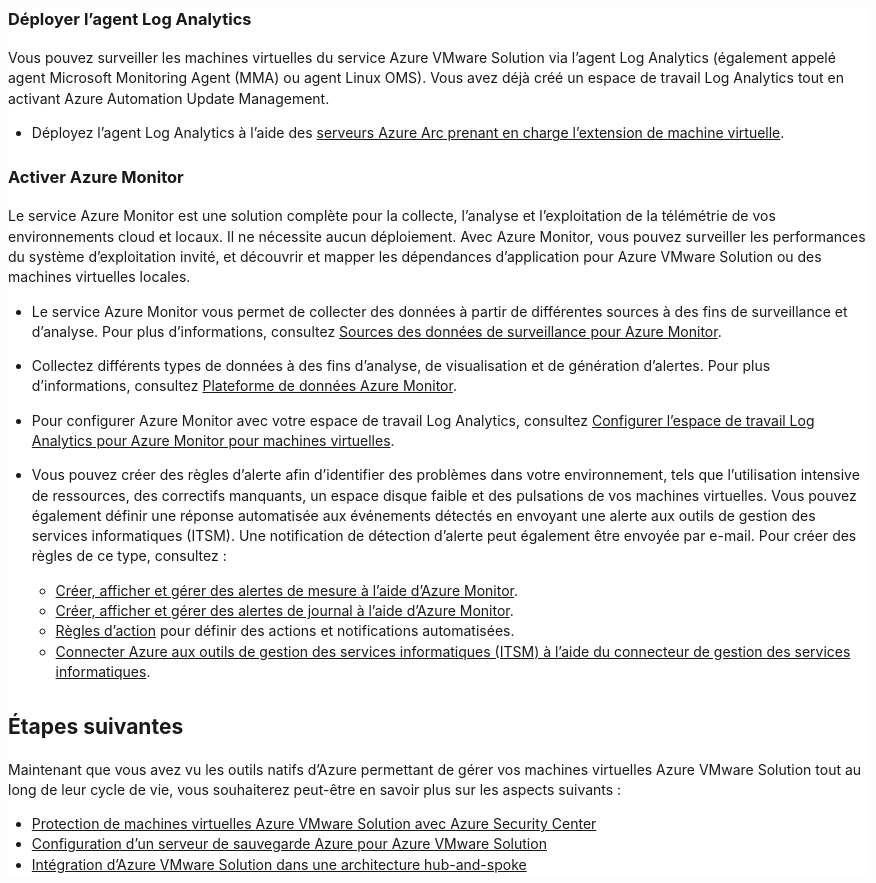 ### <a name="deploy-the-log-analytics-agent"></a>Déployer l’agent Log Analytics

Vous pouvez surveiller les machines virtuelles du service Azure VMware Solution via l’agent Log Analytics (également appelé agent Microsoft Monitoring Agent (MMA) ou agent Linux OMS). Vous avez déjà créé un espace de travail Log Analytics tout en activant Azure Automation Update Management.

- Déployez l’agent Log Analytics à l’aide des [serveurs Azure Arc prenant en charge l’extension de machine virtuelle](../azure-arc/servers/manage-vm-extensions.md).

### <a name="enable-azure-monitor"></a>Activer Azure Monitor

Le service Azure Monitor est une solution complète pour la collecte, l’analyse et l’exploitation de la télémétrie de vos environnements cloud et locaux. Il ne nécessite aucun déploiement. Avec Azure Monitor, vous pouvez surveiller les performances du système d’exploitation invité, et découvrir et mapper les dépendances d’application pour Azure VMware Solution ou des machines virtuelles locales.

- Le service Azure Monitor vous permet de collecter des données à partir de différentes sources à des fins de surveillance et d’analyse. Pour plus d’informations, consultez [Sources des données de surveillance pour Azure Monitor](../azure-monitor/platform/data-sources.md).

- Collectez différents types de données à des fins d’analyse, de visualisation et de génération d’alertes. Pour plus d’informations, consultez [Plateforme de données Azure Monitor](../azure-monitor/platform/data-platform.md).

- Pour configurer Azure Monitor avec votre espace de travail Log Analytics, consultez [Configurer l’espace de travail Log Analytics pour Azure Monitor pour machines virtuelles](../azure-monitor/insights/vminsights-configure-workspace.md).

- Vous pouvez créer des règles d’alerte afin d’identifier des problèmes dans votre environnement, tels que l’utilisation intensive de ressources, des correctifs manquants, un espace disque faible et des pulsations de vos machines virtuelles. Vous pouvez également définir une réponse automatisée aux événements détectés en envoyant une alerte aux outils de gestion des services informatiques (ITSM). Une notification de détection d’alerte peut également être envoyée par e-mail. Pour créer des règles de ce type, consultez :
    - [Créer, afficher et gérer des alertes de mesure à l’aide d’Azure Monitor](../azure-monitor/platform/alerts-metric.md).
    - [Créer, afficher et gérer des alertes de journal à l’aide d’Azure Monitor](../azure-monitor/platform/alerts-log.md).
    - [Règles d’action](../azure-monitor/platform/alerts-action-rules.md) pour définir des actions et notifications automatisées.
    - [Connecter Azure aux outils de gestion des services informatiques (ITSM) à l’aide du connecteur de gestion des services informatiques](../azure-monitor/platform/itsmc-overview.md).
    
 ## <a name="next-steps"></a>Étapes suivantes

Maintenant que vous avez vu les outils natifs d’Azure permettant de gérer vos machines virtuelles Azure VMware Solution tout au long de leur cycle de vie, vous souhaiterez peut-être en savoir plus sur les aspects suivants :

- [Protection de machines virtuelles Azure VMware Solution avec Azure Security Center](azure-security-integration.md)
- [Configuration d’un serveur de sauvegarde Azure pour Azure VMware Solution](set-up-backup-server-for-azure-vmware-solution.md)
- [Intégration d’Azure VMware Solution dans une architecture hub-and-spoke](concepts-hub-and-spoke.md)

